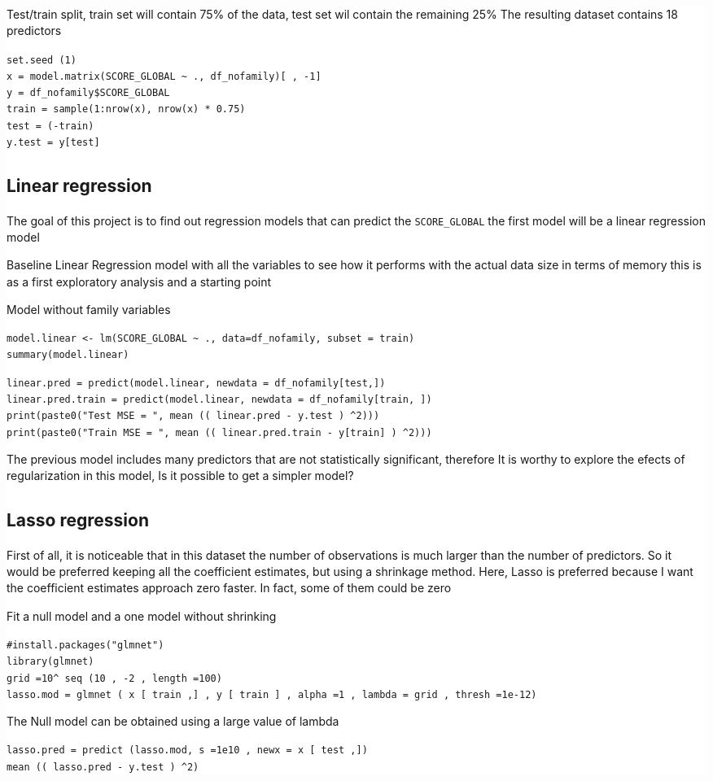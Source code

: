 Test/train split, train set will contain 75% of the data, test set wil contain the remaining 25%
The resulting dataset contains 18 predictors
```{r}
set.seed (1)
x = model.matrix(SCORE_GLOBAL ~ ., df_nofamily)[ , -1]
y = df_nofamily$SCORE_GLOBAL
train = sample(1:nrow(x), nrow(x) * 0.75)
test = (-train)
y.test = y[test]
```

## Linear regression
The goal of this project is to find out regression models that can predict the `SCORE_GLOBAL` the first model will be a linear regression model

Baseline Linear Regression model with all the variables to see how it performs with the actual data size in terms of memory this is as a first exploratory analysis and a starting point

Model without family variables
```{r}
model.linear <- lm(SCORE_GLOBAL ~ ., data=df_nofamily, subset = train)
summary(model.linear)
```

```{r}
linear.pred = predict(model.linear, newdata = df_nofamily[test,])
linear.pred.train = predict(model.linear, newdata = df_nofamily[train, ])
print(paste0("Test MSE = ", mean (( linear.pred - y.test ) ^2)))
print(paste0("Train MSE = ", mean (( linear.pred.train - y[train] ) ^2)))
```

The previous model includes many predictors that are not statistically significant, therefore It is worthy to explore the efects of regularization in this model, Is it possible to get a simpler model?

## Lasso regression
First of all, it is noticeable that in this dataset the number of observations is much larger than the number of predictors. So it would be preferred keeping all the coefficient estimates, but using a shrinkage method. Here, Lasso is preferred because I want the coefficient estimates approach zero faster. In fact, some of them could be zero

Fit a null model and a one model without shrinking
```{r}
#install.packages("glmnet")
library(glmnet)
grid =10^ seq (10 , -2 , length =100)
lasso.mod = glmnet ( x [ train ,] , y [ train ] , alpha =1 , lambda = grid , thresh =1e-12)
```

The Null model can be obtained using a large value of lambda
```{r}
lasso.pred = predict (lasso.mod, s =1e10 , newx = x [ test ,])
mean (( lasso.pred - y.test ) ^2)
```
